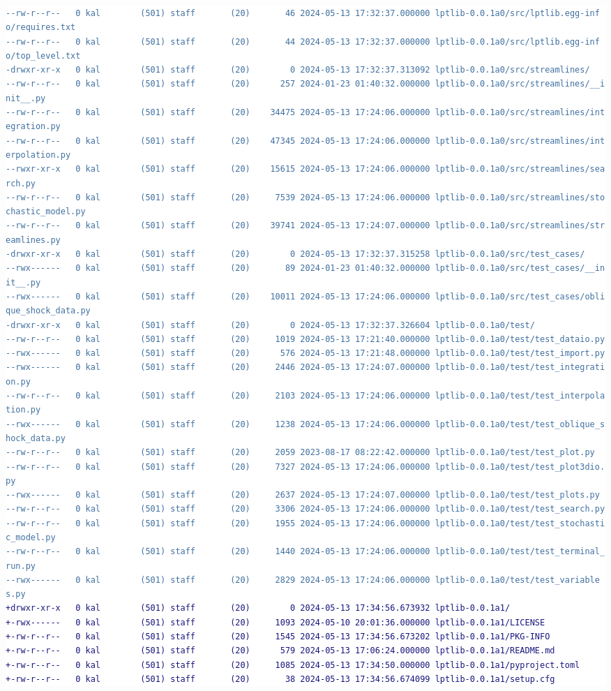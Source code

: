 ```diff
--rw-r--r--   0 kal        (501) staff       (20)       46 2024-05-13 17:32:37.000000 lptlib-0.0.1a0/src/lptlib.egg-info/requires.txt
--rw-r--r--   0 kal        (501) staff       (20)       44 2024-05-13 17:32:37.000000 lptlib-0.0.1a0/src/lptlib.egg-info/top_level.txt
-drwxr-xr-x   0 kal        (501) staff       (20)        0 2024-05-13 17:32:37.313092 lptlib-0.0.1a0/src/streamlines/
--rw-r--r--   0 kal        (501) staff       (20)      257 2024-01-23 01:40:32.000000 lptlib-0.0.1a0/src/streamlines/__init__.py
--rw-r--r--   0 kal        (501) staff       (20)    34475 2024-05-13 17:24:06.000000 lptlib-0.0.1a0/src/streamlines/integration.py
--rw-r--r--   0 kal        (501) staff       (20)    47345 2024-05-13 17:24:06.000000 lptlib-0.0.1a0/src/streamlines/interpolation.py
--rwxr-xr-x   0 kal        (501) staff       (20)    15615 2024-05-13 17:24:06.000000 lptlib-0.0.1a0/src/streamlines/search.py
--rw-r--r--   0 kal        (501) staff       (20)     7539 2024-05-13 17:24:06.000000 lptlib-0.0.1a0/src/streamlines/stochastic_model.py
--rw-r--r--   0 kal        (501) staff       (20)    39741 2024-05-13 17:24:07.000000 lptlib-0.0.1a0/src/streamlines/streamlines.py
-drwxr-xr-x   0 kal        (501) staff       (20)        0 2024-05-13 17:32:37.315258 lptlib-0.0.1a0/src/test_cases/
--rwx------   0 kal        (501) staff       (20)       89 2024-01-23 01:40:32.000000 lptlib-0.0.1a0/src/test_cases/__init__.py
--rwx------   0 kal        (501) staff       (20)    10011 2024-05-13 17:24:06.000000 lptlib-0.0.1a0/src/test_cases/oblique_shock_data.py
-drwxr-xr-x   0 kal        (501) staff       (20)        0 2024-05-13 17:32:37.326604 lptlib-0.0.1a0/test/
--rw-r--r--   0 kal        (501) staff       (20)     1019 2024-05-13 17:21:40.000000 lptlib-0.0.1a0/test/test_dataio.py
--rwx------   0 kal        (501) staff       (20)      576 2024-05-13 17:21:48.000000 lptlib-0.0.1a0/test/test_import.py
--rwx------   0 kal        (501) staff       (20)     2446 2024-05-13 17:24:07.000000 lptlib-0.0.1a0/test/test_integration.py
--rw-r--r--   0 kal        (501) staff       (20)     2103 2024-05-13 17:24:06.000000 lptlib-0.0.1a0/test/test_interpolation.py
--rwx------   0 kal        (501) staff       (20)     1238 2024-05-13 17:24:06.000000 lptlib-0.0.1a0/test/test_oblique_shock_data.py
--rw-r--r--   0 kal        (501) staff       (20)     2059 2023-08-17 08:22:42.000000 lptlib-0.0.1a0/test/test_plot.py
--rw-r--r--   0 kal        (501) staff       (20)     7327 2024-05-13 17:24:06.000000 lptlib-0.0.1a0/test/test_plot3dio.py
--rwx------   0 kal        (501) staff       (20)     2637 2024-05-13 17:24:07.000000 lptlib-0.0.1a0/test/test_plots.py
--rw-r--r--   0 kal        (501) staff       (20)     3306 2024-05-13 17:24:06.000000 lptlib-0.0.1a0/test/test_search.py
--rw-r--r--   0 kal        (501) staff       (20)     1955 2024-05-13 17:24:06.000000 lptlib-0.0.1a0/test/test_stochastic_model.py
--rw-r--r--   0 kal        (501) staff       (20)     1440 2024-05-13 17:24:06.000000 lptlib-0.0.1a0/test/test_terminal_run.py
--rwx------   0 kal        (501) staff       (20)     2829 2024-05-13 17:24:06.000000 lptlib-0.0.1a0/test/test_variables.py
+drwxr-xr-x   0 kal        (501) staff       (20)        0 2024-05-13 17:34:56.673932 lptlib-0.0.1a1/
+-rwx------   0 kal        (501) staff       (20)     1093 2024-05-10 20:01:36.000000 lptlib-0.0.1a1/LICENSE
+-rw-r--r--   0 kal        (501) staff       (20)     1545 2024-05-13 17:34:56.673202 lptlib-0.0.1a1/PKG-INFO
+-rw-r--r--   0 kal        (501) staff       (20)      579 2024-05-13 17:06:24.000000 lptlib-0.0.1a1/README.md
+-rw-r--r--   0 kal        (501) staff       (20)     1085 2024-05-13 17:34:50.000000 lptlib-0.0.1a1/pyproject.toml
+-rw-r--r--   0 kal        (501) staff       (20)       38 2024-05-13 17:34:56.674099 lptlib-0.0.1a1/setup.cfg
```